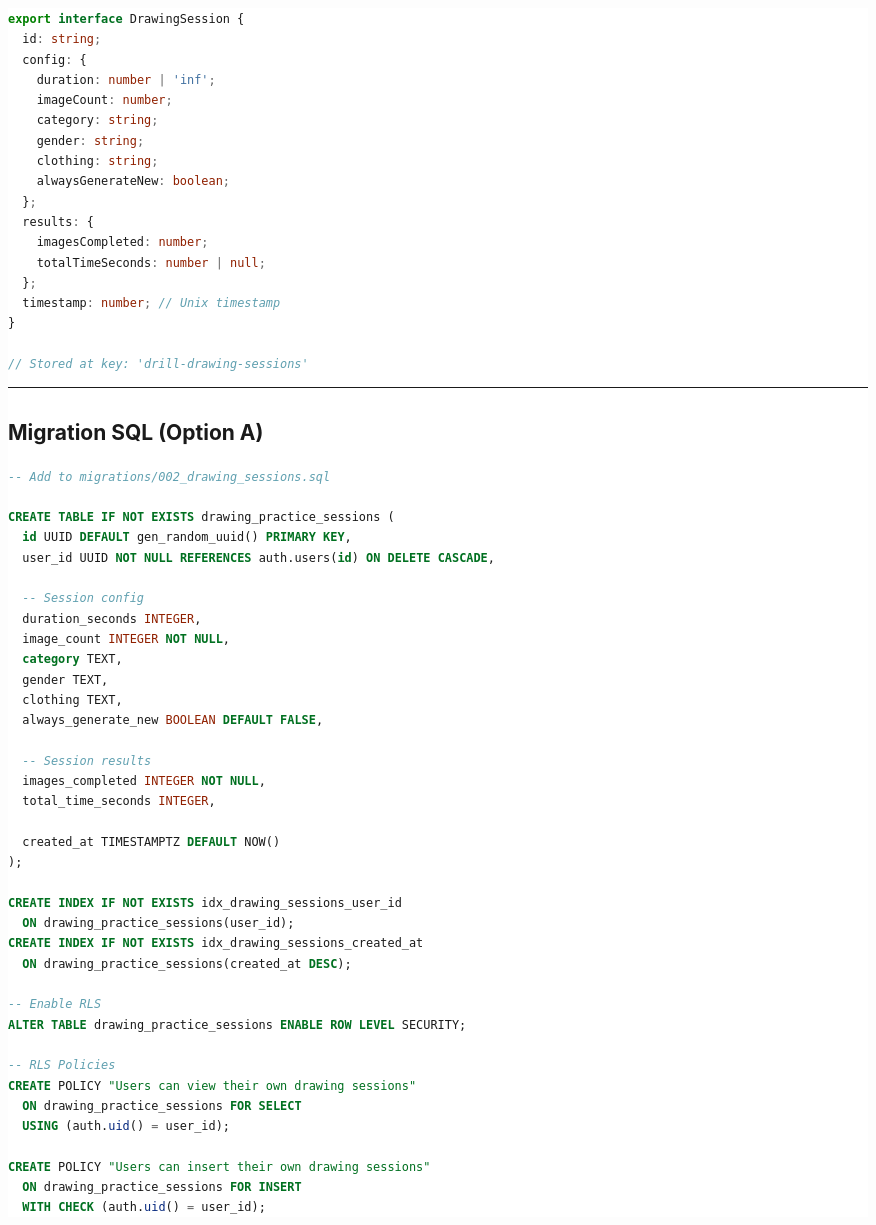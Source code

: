 ```typescript
export interface DrawingSession {
  id: string;
  config: {
    duration: number | 'inf';
    imageCount: number;
    category: string;
    gender: string;
    clothing: string;
    alwaysGenerateNew: boolean;
  };
  results: {
    imagesCompleted: number;
    totalTimeSeconds: number | null;
  };
  timestamp: number; // Unix timestamp
}

// Stored at key: 'drill-drawing-sessions'
```

---

## Migration SQL (Option A)

```sql
-- Add to migrations/002_drawing_sessions.sql

CREATE TABLE IF NOT EXISTS drawing_practice_sessions (
  id UUID DEFAULT gen_random_uuid() PRIMARY KEY,
  user_id UUID NOT NULL REFERENCES auth.users(id) ON DELETE CASCADE,

  -- Session config
  duration_seconds INTEGER,
  image_count INTEGER NOT NULL,
  category TEXT,
  gender TEXT,
  clothing TEXT,
  always_generate_new BOOLEAN DEFAULT FALSE,

  -- Session results
  images_completed INTEGER NOT NULL,
  total_time_seconds INTEGER,

  created_at TIMESTAMPTZ DEFAULT NOW()
);

CREATE INDEX IF NOT EXISTS idx_drawing_sessions_user_id
  ON drawing_practice_sessions(user_id);
CREATE INDEX IF NOT EXISTS idx_drawing_sessions_created_at
  ON drawing_practice_sessions(created_at DESC);

-- Enable RLS
ALTER TABLE drawing_practice_sessions ENABLE ROW LEVEL SECURITY;

-- RLS Policies
CREATE POLICY "Users can view their own drawing sessions"
  ON drawing_practice_sessions FOR SELECT
  USING (auth.uid() = user_id);

CREATE POLICY "Users can insert their own drawing sessions"
  ON drawing_practice_sessions FOR INSERT
  WITH CHECK (auth.uid() = user_id);
```
